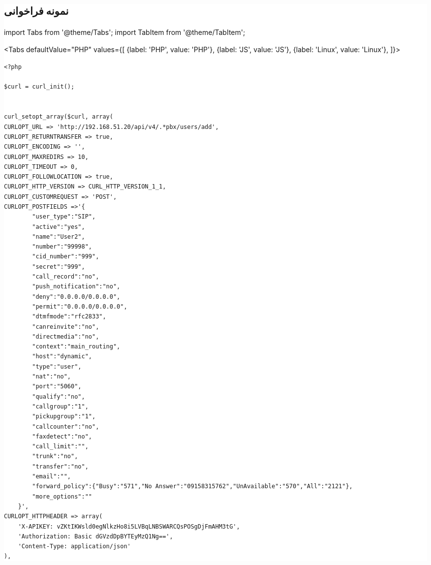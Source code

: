 
## نمونه فراخوانی

import Tabs from '@theme/Tabs';
import TabItem from '@theme/TabItem';

<Tabs
    defaultValue="PHP"
    values={[
        {label: 'PHP', value: 'PHP'},
        {label: 'JS', value: 'JS'},
		{label: 'Linux', value: 'Linux'},
    ]}>
<TabItem value="PHP">


	<?php

	$curl = curl_init();


	curl_setopt_array($curl, array(
	CURLOPT_URL => 'http://192.168.51.20/api/v4/.*pbx/users/add',
	CURLOPT_RETURNTRANSFER => true,
	CURLOPT_ENCODING => '',
	CURLOPT_MAXREDIRS => 10,
	CURLOPT_TIMEOUT => 0,
	CURLOPT_FOLLOWLOCATION => true,
	CURLOPT_HTTP_VERSION => CURL_HTTP_VERSION_1_1,
	CURLOPT_CUSTOMREQUEST => 'POST',
	CURLOPT_POSTFIELDS =>'{
			"user_type":"SIP",
			"active":"yes",
			"name":"User2",
			"number":"99998",
			"cid_number":"999",
			"secret":"999",
			"call_record":"no",
			"push_notification":"no",
			"deny":"0.0.0.0/0.0.0.0",
			"permit":"0.0.0.0/0.0.0.0",
			"dtmfmode":"rfc2833",
			"canreinvite":"no",
			"directmedia":"no",
			"context":"main_routing",
			"host":"dynamic",
			"type":"user",
			"nat":"no",
			"port":"5060",
			"qualify":"no",
			"callgroup":"1",
			"pickupgroup":"1",
			"callcounter":"no",
			"faxdetect":"no",
			"call_limit":"",
			"trunk":"no",
			"transfer":"no",
			"email":"",
			"forward_policy":{"Busy":"571","No Answer":"09158315762","UnAvailable":"570","All":"2121"},
			"more_options":""
		}',
	CURLOPT_HTTPHEADER => array(
		'X-APIKEY: vZKtIKWsld0egNlkzHo8i5LVBqLNBSWARCQsPOSgDjFmAHM3tG',
		'Authorization: Basic dGVzdDpBYTEyMzQ1Ng==',
		'Content-Type: application/json'
	),